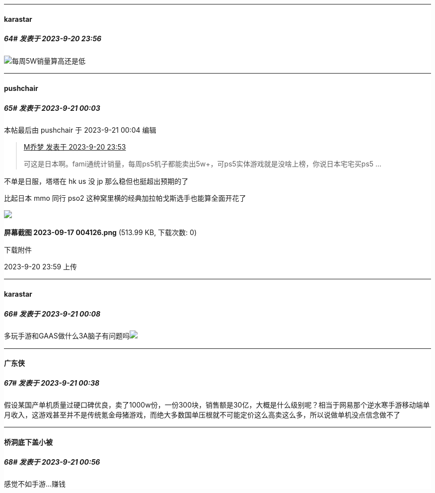 
*****

####  karastar  
##### 64#       发表于 2023-9-20 23:56

<img src="https://static.saraba1st.com/image/smiley/face2017/004.gif" referrerpolicy="no-referrer">每周5W销量算高还是低

*****

####  pushchair  
##### 65#       发表于 2023-9-21 00:03

 本帖最后由 pushchair 于 2023-9-21 00:04 编辑 
<blockquote><a href="httphttps://bbs.saraba1st.com/2b/forum.php?mod=redirect&amp;goto=findpost&amp;pid=62476302&amp;ptid=2153581" target="_blank">M乔梦 发表于 2023-9-20 23:53</a>

可这是日本啊。fami通统计销量，每周ps5机子都能卖出5w+，可ps5实体游戏就是没啥上榜，你说日本宅宅买ps5 ...</blockquote>
不单是日服，塔塔在 hk us 没 jp 那么稳但也挺超出预期的了

比起日本 mmo 同行 pso2 这种窝里横的经典加拉帕戈斯选手也能算全面开花了

<img src="https://img.saraba1st.com/forum/202309/20/235914w9xcwjcwkjwxz9xc.png" referrerpolicy="no-referrer">

<strong>屏幕截图 2023-09-17 004126.png</strong> (513.99 KB, 下载次数: 0)

下载附件

2023-9-20 23:59 上传


*****

####  karastar  
##### 66#       发表于 2023-9-21 00:08

多玩手游和GAAS做什么3A脑子有问题吗<img src="https://static.saraba1st.com/image/smiley/face2017/049.png" referrerpolicy="no-referrer">


*****

####  广东侠  
##### 67#       发表于 2023-9-21 00:38

假设某国产单机质量过硬口碑优良，卖了1000w份，一份300块，销售额是30亿，大概是什么级别呢？相当于网易那个逆水寒手游移动端单月收入，这游戏甚至并不是传统氪金母猪游戏，而绝大多数国单压根就不可能定价这么高卖这么多，所以说做单机没点信念做不了


*****

####  桥洞底下盖小被  
##### 68#       发表于 2023-9-21 00:56

感觉不如手游…赚钱

